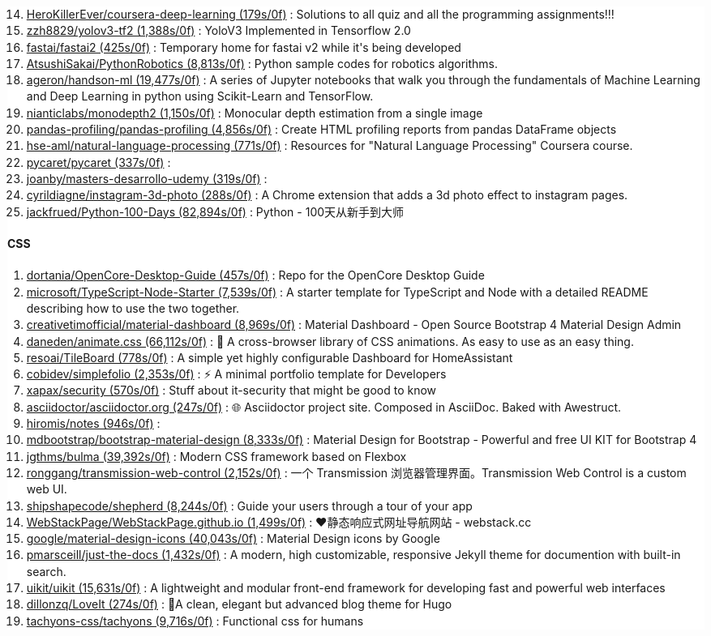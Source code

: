 14. [HeroKillerEver/coursera-deep-learning (179s/0f)](https://github.com/HeroKillerEver/coursera-deep-learning) : Solutions to all quiz and all the programming assignments!!!
15. [zzh8829/yolov3-tf2 (1,388s/0f)](https://github.com/zzh8829/yolov3-tf2) : YoloV3 Implemented in Tensorflow 2.0
16. [fastai/fastai2 (425s/0f)](https://github.com/fastai/fastai2) : Temporary home for fastai v2 while it's being developed
17. [AtsushiSakai/PythonRobotics (8,813s/0f)](https://github.com/AtsushiSakai/PythonRobotics) : Python sample codes for robotics algorithms.
18. [ageron/handson-ml (19,477s/0f)](https://github.com/ageron/handson-ml) : A series of Jupyter notebooks that walk you through the fundamentals of Machine Learning and Deep Learning in python using Scikit-Learn and TensorFlow.
19. [nianticlabs/monodepth2 (1,150s/0f)](https://github.com/nianticlabs/monodepth2) : Monocular depth estimation from a single image
20. [pandas-profiling/pandas-profiling (4,856s/0f)](https://github.com/pandas-profiling/pandas-profiling) : Create HTML profiling reports from pandas DataFrame objects
21. [hse-aml/natural-language-processing (771s/0f)](https://github.com/hse-aml/natural-language-processing) : Resources for "Natural Language Processing" Coursera course.
22. [pycaret/pycaret (337s/0f)](https://github.com/pycaret/pycaret) : 
23. [joanby/masters-desarrollo-udemy (319s/0f)](https://github.com/joanby/masters-desarrollo-udemy) : 
24. [cyrildiagne/instagram-3d-photo (288s/0f)](https://github.com/cyrildiagne/instagram-3d-photo) : A Chrome extension that adds a 3d photo effect to instagram pages.
25. [jackfrued/Python-100-Days (82,894s/0f)](https://github.com/jackfrued/Python-100-Days) : Python - 100天从新手到大师

#### CSS
1. [dortania/OpenCore-Desktop-Guide (457s/0f)](https://github.com/dortania/OpenCore-Desktop-Guide) : Repo for the OpenCore Desktop Guide
2. [microsoft/TypeScript-Node-Starter (7,539s/0f)](https://github.com/microsoft/TypeScript-Node-Starter) : A starter template for TypeScript and Node with a detailed README describing how to use the two together.
3. [creativetimofficial/material-dashboard (8,969s/0f)](https://github.com/creativetimofficial/material-dashboard) : Material Dashboard - Open Source Bootstrap 4 Material Design Admin
4. [daneden/animate.css (66,112s/0f)](https://github.com/daneden/animate.css) : 🍿 A cross-browser library of CSS animations. As easy to use as an easy thing.
5. [resoai/TileBoard (778s/0f)](https://github.com/resoai/TileBoard) : A simple yet highly configurable Dashboard for HomeAssistant
6. [cobidev/simplefolio (2,353s/0f)](https://github.com/cobidev/simplefolio) : ⚡️ A minimal portfolio template for Developers
7. [xapax/security (570s/0f)](https://github.com/xapax/security) : Stuff about it-security that might be good to know
8. [asciidoctor/asciidoctor.org (247s/0f)](https://github.com/asciidoctor/asciidoctor.org) : 🌐 Asciidoctor project site. Composed in AsciiDoc. Baked with Awestruct.
9. [hiromis/notes (946s/0f)](https://github.com/hiromis/notes) : 
10. [mdbootstrap/bootstrap-material-design (8,333s/0f)](https://github.com/mdbootstrap/bootstrap-material-design) : Material Design for Bootstrap - Powerful and free UI KIT for Bootstrap 4
11. [jgthms/bulma (39,392s/0f)](https://github.com/jgthms/bulma) : Modern CSS framework based on Flexbox
12. [ronggang/transmission-web-control (2,152s/0f)](https://github.com/ronggang/transmission-web-control) : 一个 Transmission 浏览器管理界面。Transmission Web Control is a custom web UI.
13. [shipshapecode/shepherd (8,244s/0f)](https://github.com/shipshapecode/shepherd) : Guide your users through a tour of your app
14. [WebStackPage/WebStackPage.github.io (1,499s/0f)](https://github.com/WebStackPage/WebStackPage.github.io) : ❤️静态响应式网址导航网站 - webstack.cc
15. [google/material-design-icons (40,043s/0f)](https://github.com/google/material-design-icons) : Material Design icons by Google
16. [pmarsceill/just-the-docs (1,432s/0f)](https://github.com/pmarsceill/just-the-docs) : A modern, high customizable, responsive Jekyll theme for documention with built-in search.
17. [uikit/uikit (15,631s/0f)](https://github.com/uikit/uikit) : A lightweight and modular front-end framework for developing fast and powerful web interfaces
18. [dillonzq/LoveIt (274s/0f)](https://github.com/dillonzq/LoveIt) : 🚀A clean, elegant but advanced blog theme for Hugo
19. [tachyons-css/tachyons (9,716s/0f)](https://github.com/tachyons-css/tachyons) : Functional css for humans